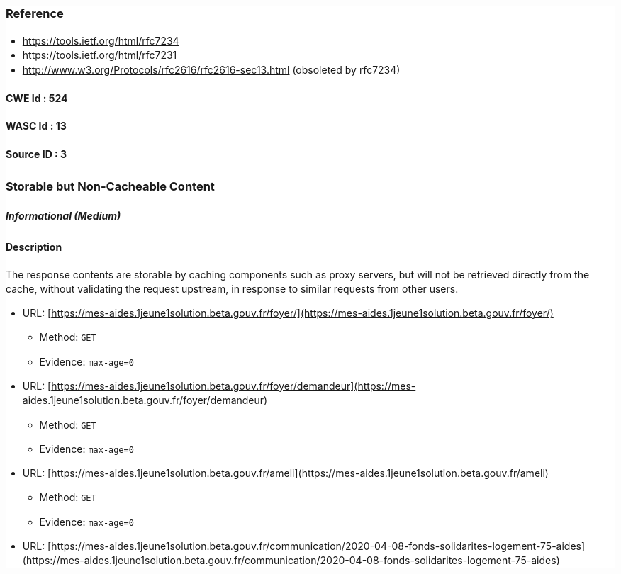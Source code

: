 ### Reference
* https://tools.ietf.org/html/rfc7234
* https://tools.ietf.org/html/rfc7231
* http://www.w3.org/Protocols/rfc2616/rfc2616-sec13.html (obsoleted by rfc7234)

  
#### CWE Id : 524
  
#### WASC Id : 13
  
#### Source ID : 3

  
  
  
  
### Storable but Non-Cacheable Content
##### Informational (Medium)
  
  
  
  
#### Description
<p>The response contents are storable by caching components such as proxy servers, but will not be retrieved directly from the cache, without validating the request upstream, in response to similar requests from other users. </p>
  
  
  
* URL: [https://mes-aides.1jeune1solution.beta.gouv.fr/foyer/](https://mes-aides.1jeune1solution.beta.gouv.fr/foyer/)
  
  
  * Method: `GET`
  
  
  * Evidence: `max-age=0`
  
  
  
  
* URL: [https://mes-aides.1jeune1solution.beta.gouv.fr/foyer/demandeur](https://mes-aides.1jeune1solution.beta.gouv.fr/foyer/demandeur)
  
  
  * Method: `GET`
  
  
  * Evidence: `max-age=0`
  
  
  
  
* URL: [https://mes-aides.1jeune1solution.beta.gouv.fr/ameli](https://mes-aides.1jeune1solution.beta.gouv.fr/ameli)
  
  
  * Method: `GET`
  
  
  * Evidence: `max-age=0`
  
  
  
  
* URL: [https://mes-aides.1jeune1solution.beta.gouv.fr/communication/2020-04-08-fonds-solidarites-logement-75-aides](https://mes-aides.1jeune1solution.beta.gouv.fr/communication/2020-04-08-fonds-solidarites-logement-75-aides)
  
